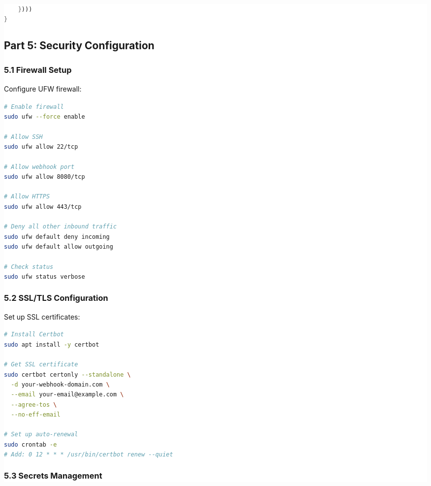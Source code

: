 ```rust
    })))
}
```

## Part 5: Security Configuration

### 5.1 Firewall Setup

Configure UFW firewall:

```bash
# Enable firewall
sudo ufw --force enable

# Allow SSH
sudo ufw allow 22/tcp

# Allow webhook port
sudo ufw allow 8080/tcp

# Allow HTTPS
sudo ufw allow 443/tcp

# Deny all other inbound traffic
sudo ufw default deny incoming
sudo ufw default allow outgoing

# Check status
sudo ufw status verbose
```

### 5.2 SSL/TLS Configuration

Set up SSL certificates:

```bash
# Install Certbot
sudo apt install -y certbot

# Get SSL certificate
sudo certbot certonly --standalone \
  -d your-webhook-domain.com \
  --email your-email@example.com \
  --agree-tos \
  --no-eff-email

# Set up auto-renewal
sudo crontab -e
# Add: 0 12 * * * /usr/bin/certbot renew --quiet
```

### 5.3 Secrets Management
